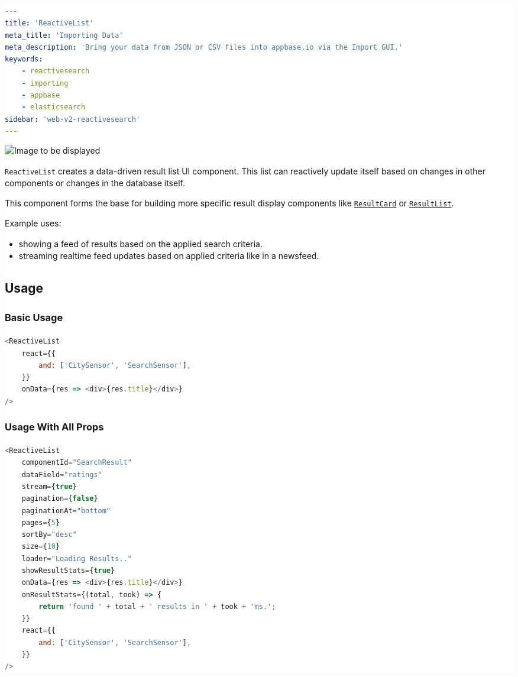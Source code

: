 ```yaml
---
title: 'ReactiveList'
meta_title: 'Importing Data'
meta_description: 'Bring your data from JSON or CSV files into appbase.io via the Import GUI.'
keywords:
    - reactivesearch
    - importing
    - appbase
    - elasticsearch
sidebar: 'web-v2-reactivesearch'
---
```


![Image to be displayed](https://i.imgur.com/iY2csRm.png)

`ReactiveList` creates a data-driven result list UI component. This list can reactively update itself based on changes in other components or changes in the database itself.

This component forms the base for building more specific result display components like [`ResultCard`](/search-components/resultcard.html) or [`ResultList`](/search-components/resultlist.html).

Example uses:

-   showing a feed of results based on the applied search criteria.
-   streaming realtime feed updates based on applied criteria like in a newsfeed.

## Usage

### Basic Usage

```js
<ReactiveList
	react={{
		and: ['CitySensor', 'SearchSensor'],
	}}
	onData={res => <div>{res.title}</div>}
/>
```

### Usage With All Props

```js
<ReactiveList
	componentId="SearchResult"
	dataField="ratings"
	stream={true}
	pagination={false}
	paginationAt="bottom"
	pages={5}
	sortBy="desc"
	size={10}
	loader="Loading Results.."
	showResultStats={true}
	onData={res => <div>{res.title}</div>}
	onResultStats={(total, took) => {
		return 'found ' + total + ' results in ' + took + 'ms.';
	}}
	react={{
		and: ['CitySensor', 'SearchSensor'],
	}}
/>
```
